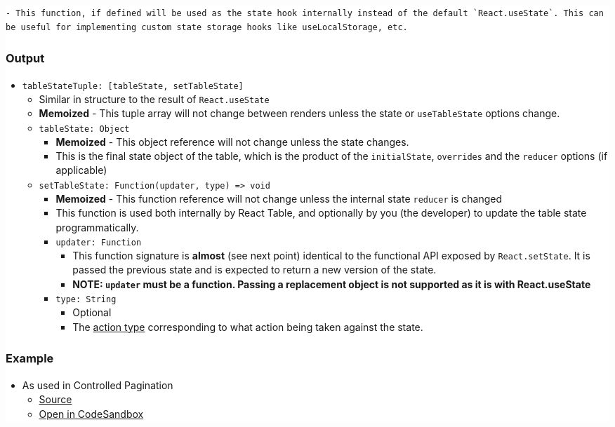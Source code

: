     - This function, if defined will be used as the state hook internally instead of the default `React.useState`. This can be useful for implementing custom state storage hooks like useLocalStorage, etc.

### Output

- `tableStateTuple: [tableState, setTableState]`
  - Similar in structure to the result of `React.useState`
  - **Memoized** - This tuple array will not change between renders unless the state or `useTableState` options change.
  - `tableState: Object`
    - **Memoized** - This object reference will not change unless the state changes.
    - This is the final state object of the table, which is the product of the `initialState`, `overrides` and the `reducer` options (if applicable)
  - `setTableState: Function(updater, type) => void`
    - **Memoized** - This function reference will not change unless the internal state `reducer` is changed
    - This function is used both internally by React Table, and optionally by you (the developer) to update the table state programmatically.
    - `updater: Function`
      - This function signature is **almost** (see next point) identical to the functional API exposed by `React.setState`. It is passed the previous state and is expected to return a new version of the state.
      - **NOTE: `updater` must be a function. Passing a replacement object is not supported as it is with React.useState**
    - `type: String`
      - Optional
      - The [action type](TODO) corresponding to what action being taken against the state.

### Example

- As used in Controlled Pagination
  - [Source](https://github.com/tannerlinsley/react-table/tree/master/examples/pagination-controlled)
  - [Open in CodeSandbox](https://codesandbox.io/s/github/tannerlinsley/react-table/tree/master/examples/pagination-controlled)
